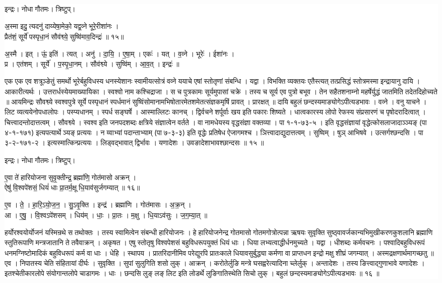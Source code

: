 इन्द्रः। नोधा गौतमः। त्रिष्टुप्।

अ॒स्मा इदु॒ त्यदनु॑ दाय्येषा॒मेको॒ यद्व॒व्ने भूरे॒रीशा॑नः ।  
प्रैत॑शं॒ सूर्ये॑ पस्पृधा॒नं सौव॑श्व्ये॒ सुष्वि॑माव॒दिन्द्रः॑ ॥ १५॥

अ॒स्मै । इत् । ऊं॒ इति॑ । त्यत् । अनु॑ । दा॒यि॒ । ए॒षा॒म् । एकः॑ । यत् । व॒व्ने । भूरेः॑ । ईशा॑नः ।  
प्र । एत॑शम् । सूर्ये॑ । प॒स्पृ॒धा॒नम् । सौव॑श्व्ये । सुष्वि॑म् । आ॒व॒त् । इन्द्रः॑ ॥

एक एक एव शत्रूञ्ङेतुं समर्थो भूरेर्बहुविधस्य धनस्येशानः स्वामीयत्सोत्रं वव्ने ययाचे एषां स्तोतृणां संबन्धि । यद्वा । विभक्ति व्यक्तयः एतैस्त्यत् तत्प्रसिद्धं स्तोत्रमस्मा इन्द्रायानु दायि । आकारीत्यर्थः । उत्तरार्धस्येयमाख्यायिका । स्वश्वो नाम कश्चिद्राजा । स च पुत्रकामः सूर्यमुपासां चक्रे । तस्य च सूर्य एव पुत्रो बभूव । तेन सहैतशनाम्नो महर्षेर्युद्धं जातमिति तदेतदिहोच्यते ॥ आयमिन्द्रः सौवश्व्ये स्वश्वपुत्रे सूर्ये पस्पृधानं स्पर्धमानं सुष्विंसोमानामभिषोतारमेतशमेतत्संज्ञकमृषिं प्रावत् । प्रारक्षत् ॥ दायि बहुलं छन्दस्यमाङ्योगेऽपीत्यडभावः । वव्ने । वनु याचने । लिट व्यत्ययेनोपधालोपः । पस्प्यधानम् । स्पर्ध सङ्घर्षे । आस्माल्लिटः कानच् । द्विर्वचने शर्पूर्वाः खय इति पकारः शिष्यते । धात्वकारस्य लोपो रेफस्य संप्रसारणं च पृषोदरादित्वात् । चित्त्वादन्तोदात्तत्वम् । सौवश्व्ये । स्वश्व इति जनपदशब्दः क्षत्रिये संज्ञात्वेन वर्तते । वा नामधेयस्य वृद्धसंज्ञा वक्तव्या । पा १-१-७३-५ । इति वृद्धसंज्ञायां वृद्धेत्कोसलाजादाञ्ञ्यङ् (पा ४-१-१७१) इत्यपत्यार्थे ञ्यङ् प्रत्ययः । न य्वाभ्यां पदान्ताभ्याम् (पा ७-३-३) इति वृद्धेः प्रतिषेध ऐजागमश्च । ञित्त्वादाद्युदात्तत्वम् । सुष्विम् । षुञ् आभिषवे । उत्सर्गश्छन्दसि । पा ३-२-१७१-२ । इत्यस्मात्किन्प्रत्ययः । लिड्वद्भावात् द्विर्भावः । यणादेशः । उवङादेशाभावश्छान्दसः ॥ १५ ॥

इन्द्रः। नोधा गौतमः। त्रिष्टुप्।

ए॒वा ते॑ हारियोजना सुवृ॒क्तीन्द्र॒ ब्रह्मा॑णि॒ गोत॑मासो अक्रन् ।  
ऐषु॑ वि॒श्वपे॑शसं॒ धियं॑ धाः प्रा॒तर्म॒क्षू धि॒याव॑सुर्जगम्यात् ॥ १६॥

ए॒व । ते॒ । हा॒रि॒ऽयो॒ज॒न॒ । सु॒ऽवृ॒क्ति । इन्द्र॑ । ब्रह्मा॑णि । गोत॑मासः । अ॒क्र॒न् ।  
आ । ए॒षु॒ । वि॒श्वऽपे॑शसम् । धिय॑म् । धाः॒ । प्रा॒तः । म॒क्षु । धि॒याऽव॑सुः । ज॒ग॒म्या॒त् ॥

हर्योरश्वयोर्योजनं यस्मिन्रथे स तथोक्तः । तस्य स्वामित्वेन संबन्धी हारियोजनः । हे हारियोजनेन्द्र गोतमासो गोतमगोत्रोत्पन्ना ऋषयः सुवृक्ति सुष्ठ्वावर्जकान्यभिमुखीकरणकुशलानि ब्रह्माणि स्तुतिरूपाणि मन्त्रजातानि ते तवैवाक्रन् । अकृषत । एषु स्तोतृषु विश्वपेशसं बहुविधरूपयुक्तं धियं धाः । धिया लभ्यत्वाद्धीर्धनमुच्यते । यद्वा । धीशब्दः कर्मवचनः । पश्वादिबहुविधरूपं धनमग्निष्टोमादिकं बहुविधरूपं कर्म वा धाः । धेहि । स्थापय । प्रातरिदानीमिव परेद्युरपि प्रातःकाले धियावसुर्बुद्ध्या कर्मणा वा प्राप्तधन इन्द्रो मक्षु शीघ्रं जगम्यात् । अस्मद्रक्षणार्थमागच्छतु ॥ एव । निपातस्य चेति संहितायां दीर्घः । सुवृक्ति । सुपां सुलुगिति शसो लुक् । आक्रन् । करोतेर्लुङि मन्त्रे घसह्वरेत्यादिना च्लेर्लुक् । अन्तादेशः । तस्य ङित्त्वाद्गुणाभावे यणादेशः । इतश्चेतीकारलोपे संयोगान्तलोपे चाडागमः । धाः । छन्दसि लुङ् लङ् लिट इति लोडर्थे लुङिगातिस्थेति सिचो लुक् । बहुलं छन्दस्यमाङ्योगेऽपीत्यडभावः ॥ १६ ॥